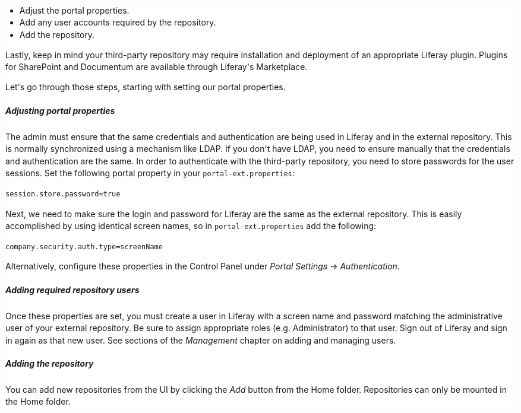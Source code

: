 - Adjust the portal properties.
- Add any user accounts required by the repository.
- Add the repository.

Lastly, keep in mind your third-party repository may require installation and
deployment of an appropriate Liferay plugin. Plugins for SharePoint and
Documentum are available through Liferay's Marketplace.

Let's go through those steps, starting with setting our portal properties.

##### Adjusting portal properties [](id=lp-6-1-ugen04-adjusting-portal-properties-0)

The admin must ensure that the same credentials and authentication are being
used in Liferay and in the external repository. This is normally synchronized
using a mechanism like LDAP. If you don't have LDAP, you need to ensure manually
that the credentials and authentication are the same. In order to authenticate
with the third-party repository, you need to store passwords for the user
sessions. Set the following portal property in your `portal-ext.properties`:

    session.store.password=true

Next, we need to make sure the login and password for Liferay are the same as 
the external repository. This is easily accomplished by using identical screen 
names, so in `portal-ext.properties` add the following: 

    company.security.auth.type=screenName

Alternatively, configure these properties in the Control Panel under *Portal 
Settings* &rarr; *Authentication*.

##### Adding required repository users [](id=lp-6-1-ugen04-adding-required-repository-users-0)

Once these properties are set, you must create a user in Liferay with a
screen name and password matching the administrative user of your external
repository. Be sure to assign appropriate roles (e.g. Administrator) to that
user. Sign out of Liferay and sign in again as that new user. See sections of
the *Management* chapter on adding and managing users.

##### Adding the repository [](id=lp-6-1-ugen04-adding-the-repository-0)

You can add new repositories from the UI by clicking the *Add* button from the
Home folder. Repositories can only be mounted in the Home folder.
